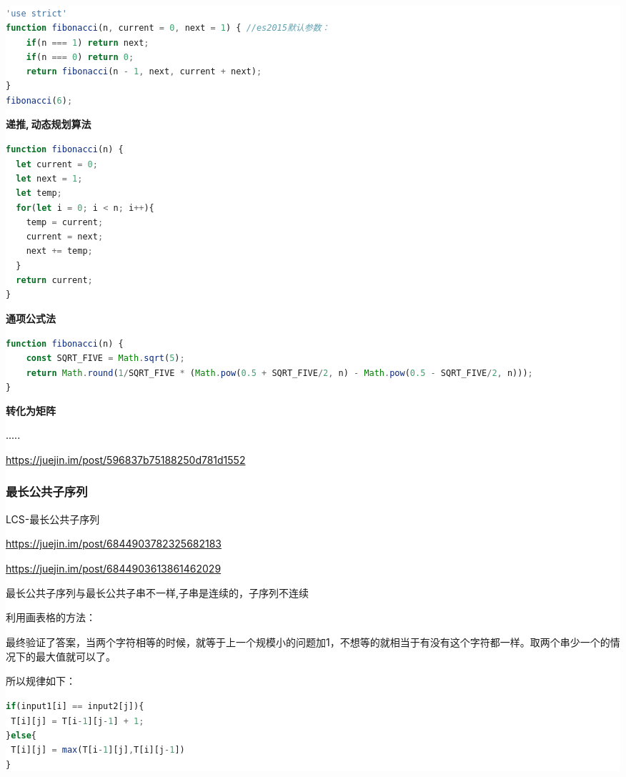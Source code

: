 ```js
'use strict'
function fibonacci(n, current = 0, next = 1) { //es2015默认参数：
    if(n === 1) return next;
    if(n === 0) return 0;
    return fibonacci(n - 1, next, current + next);
}
fibonacci(6);
```

**递推, 动态规划算法**

```js
function fibonacci(n) {
  let current = 0;
  let next = 1;
  let temp;
  for(let i = 0; i < n; i++){
    temp = current;
    current = next;
    next += temp;
  }
  return current;
}
```

**通项公式法**

```js
function fibonacci(n) {
    const SQRT_FIVE = Math.sqrt(5);
    return Math.round(1/SQRT_FIVE * (Math.pow(0.5 + SQRT_FIVE/2, n) - Math.pow(0.5 - SQRT_FIVE/2, n)));
}
```

**转化为矩阵**

.....

<https://juejin.im/post/596837b75188250d781d1552>

### 最长公共子序列

LCS-最长公共子序列

<https://juejin.im/post/6844903782325682183>

<https://juejin.im/post/6844903613861462029>

最长公共子序列与最长公共子串不一样,子串是连续的，子序列不连续

利用画表格的方法：

最终验证了答案，当两个字符相等的时候，就等于上一个规模小的问题加1，不想等的就相当于有没有这个字符都一样。取两个串少一个的情况下的最大值就可以了。

所以规律如下：

```js
if(input1[i] == input2[j]){
 T[i][j] = T[i-1][j-1] + 1;
}else{
 T[i][j] = max(T[i-1][j],T[i][j-1])
}
```
